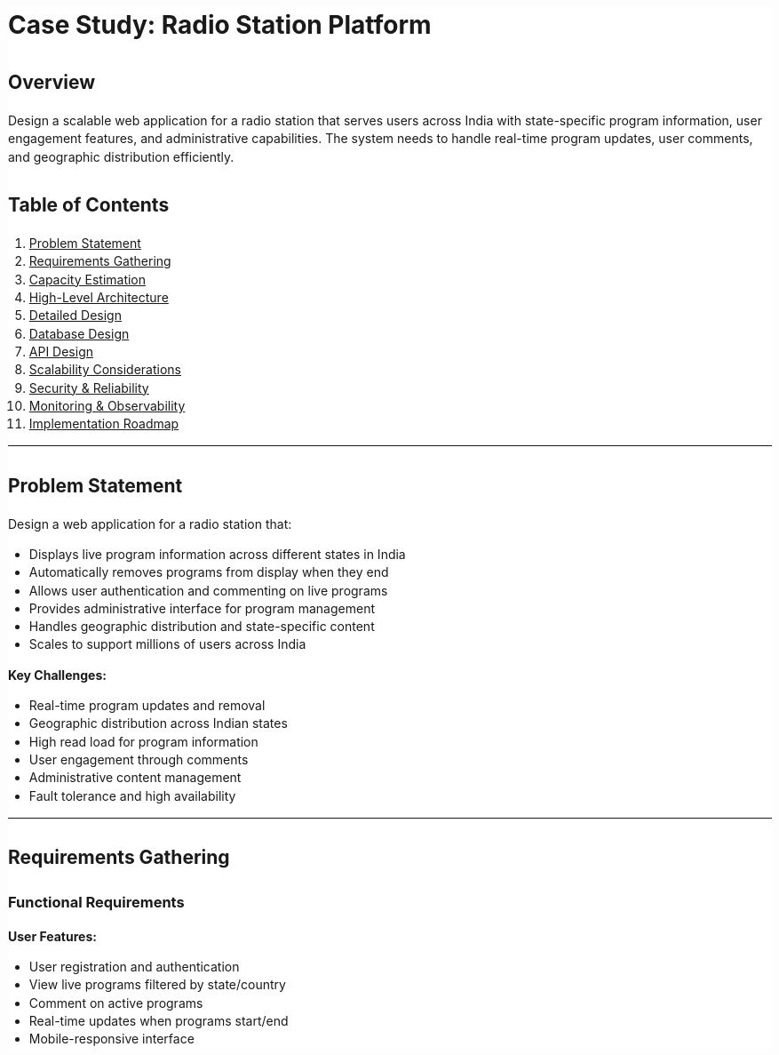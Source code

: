 # Case Study: Radio Station Platform

## Overview

Design a scalable web application for a radio station that serves users across India with state-specific program information, user engagement features, and administrative capabilities. The system needs to handle real-time program updates, user comments, and geographic distribution efficiently.

## Table of Contents
1. [Problem Statement](#problem-statement)
2. [Requirements Gathering](#requirements-gathering)
3. [Capacity Estimation](#capacity-estimation)
4. [High-Level Architecture](#high-level-architecture)
5. [Detailed Design](#detailed-design)
6. [Database Design](#database-design)
7. [API Design](#api-design)
8. [Scalability Considerations](#scalability-considerations)
9. [Security & Reliability](#security--reliability)
10. [Monitoring & Observability](#monitoring--observability)
11. [Implementation Roadmap](#implementation-roadmap)

---

## Problem Statement

Design a web application for a radio station that:
- Displays live program information across different states in India
- Automatically removes programs from display when they end
- Allows user authentication and commenting on live programs
- Provides administrative interface for program management
- Handles geographic distribution and state-specific content
- Scales to support millions of users across India

**Key Challenges:**
- Real-time program updates and removal
- Geographic distribution across Indian states
- High read load for program information
- User engagement through comments
- Administrative content management
- Fault tolerance and high availability

---

## Requirements Gathering

### Functional Requirements

**User Features:**
- User registration and authentication
- View live programs filtered by state/country
- Comment on active programs
- Real-time updates when programs start/end
- Mobile-responsive interface
